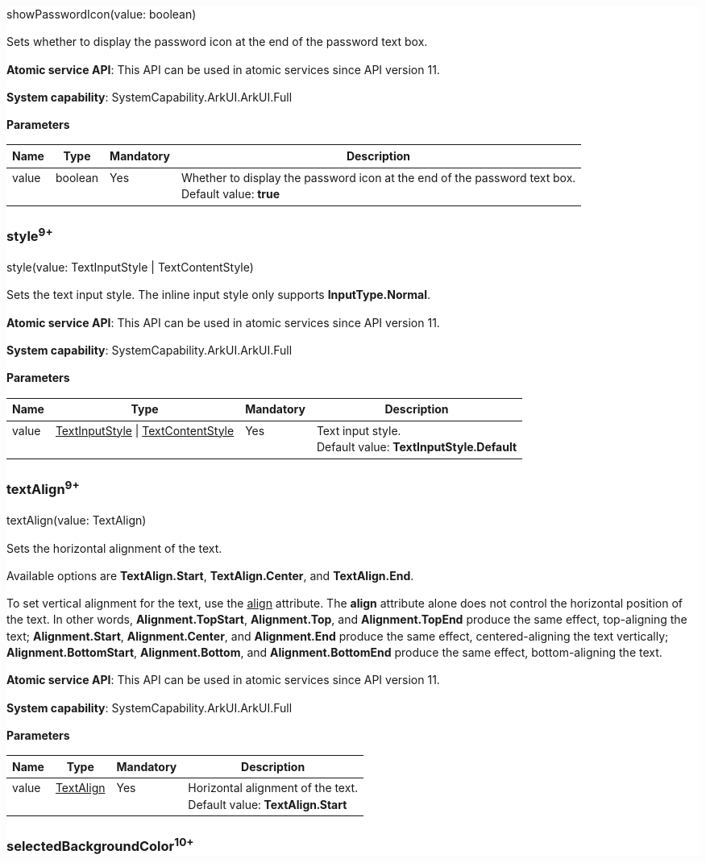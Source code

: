 showPasswordIcon(value: boolean)

Sets whether to display the password icon at the end of the password text box.

**Atomic service API**: This API can be used in atomic services since API version 11.

**System capability**: SystemCapability.ArkUI.ArkUI.Full

**Parameters**

| Name| Type   | Mandatory| Description                                                       |
| ------ | ------- | ---- | ----------------------------------------------------------- |
| value  | boolean | Yes  | Whether to display the password icon at the end of the password text box.<br>Default value: **true**|

### style<sup>9+</sup>

style(value: TextInputStyle  | TextContentStyle)

Sets the text input style. The inline input style only supports **InputType.Normal**.

**Atomic service API**: This API can be used in atomic services since API version 11.

**System capability**: SystemCapability.ArkUI.ArkUI.Full

**Parameters**

| Name| Type                                                        | Mandatory| Description                                                        |
| ------ | ------------------------------------------------------------ | ---- | ------------------------------------------------------------ |
| value  | [TextInputStyle](#textinputstyle9) \| [TextContentStyle](ts-appendix-enums.md#textcontentstyle10) | Yes  | Text input style.<br>Default value: **TextInputStyle.Default**|

### textAlign<sup>9+</sup>

textAlign(value: TextAlign)

Sets the horizontal alignment of the text.

Available options are **TextAlign.Start**, **TextAlign.Center**, and **TextAlign.End**.

To set vertical alignment for the text, use the [align](ts-universal-attributes-location.md) attribute. The **align** attribute alone does not control the horizontal position of the text. In other words, **Alignment.TopStart**, **Alignment.Top**, and **Alignment.TopEnd** produce the same effect, top-aligning the text; **Alignment.Start**, **Alignment.Center**, and **Alignment.End** produce the same effect, centered-aligning the text vertically; **Alignment.BottomStart**, **Alignment.Bottom**, and **Alignment.BottomEnd** produce the same effect, bottom-aligning the text.

**Atomic service API**: This API can be used in atomic services since API version 11.

**System capability**: SystemCapability.ArkUI.ArkUI.Full

**Parameters**

| Name| Type                                       | Mandatory| Description                                                      |
| ------ | ------------------------------------------- | ---- | ---------------------------------------------------------- |
| value  | [TextAlign](ts-appendix-enums.md#textalign) | Yes  | Horizontal alignment of the text.<br>Default value: **TextAlign.Start**|

### selectedBackgroundColor<sup>10+</sup>
